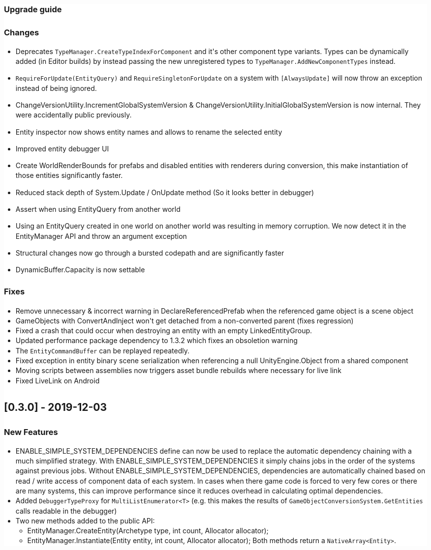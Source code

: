 ### Upgrade guide

### Changes
* Deprecates `TypeManager.CreateTypeIndexForComponent` and it's other component type variants. Types can be dynamically added (in Editor builds) by instead passing the new unregistered types to `TypeManager.AddNewComponentTypes` instead.

* `RequireForUpdate(EntityQuery)` and `RequireSingletonForUpdate` on a system with `[AlwaysUpdate]` will now throw an exception instead of being ignored.
* ChangeVersionUtility.IncrementGlobalSystemVersion & ChangeVersionUtility.InitialGlobalSystemVersion is now internal. They were accidentally public previously.
* Entity inspector now shows entity names and allows to rename the selected entity
* Improved entity debugger UI
* Create WorldRenderBounds for prefabs and disabled entities with renderers during conversion, this make instantiation of those entities significantly faster.
* Reduced stack depth of System.Update / OnUpdate method (So it looks better in debugger)
* Assert when using EntityQuery from another world
* Using an EntityQuery created in one world on another world was resulting in memory corruption. We now detect it in the EntityManager API and throw an argument exception
* Structural changes now go through a bursted codepath and are significantly faster
* DynamicBuffer.Capacity is now settable


### Fixes

* Remove unnecessary & incorrect warning in DeclareReferencedPrefab when the referenced game object is a scene object
* GameObjects with ConvertAndInject won't get detached from a non-converted parent (fixes regression)
* Fixed a crash that could occur when destroying an entity with an empty LinkedEntityGroup.
* Updated performance package dependency to 1.3.2 which fixes an obsoletion warning
* The `EntityCommandBuffer` can be replayed repeatedly.
* Fixed exception in entity binary scene serialization when referencing a null UnityEngine.Object from a shared component
* Moving scripts between assemblies now triggers asset bundle rebuilds where necessary for live link
* Fixed LiveLink on Android


## [0.3.0] - 2019-12-03

### New Features

* ENABLE_SIMPLE_SYSTEM_DEPENDENCIES define can now be used to replace the automatic dependency chaining with a much simplified strategy. With ENABLE_SIMPLE_SYSTEM_DEPENDENCIES it simply chains jobs in the order of the systems against previous jobs. Without ENABLE_SIMPLE_SYSTEM_DEPENDENCIES, dependencies are automatically chained based on read / write access of component data of each system. In cases when there game code is forced to very few cores or there are many systems, this can improve performance since it reduces overhead in calculating optimal dependencies.
* Added `DebuggerTypeProxy` for `MultiListEnumerator<T>` (e.g. this makes the results of `GameObjectConversionSystem.GetEntities` calls readable in the debugger)
* Two new methods added to the public API:
  * EntityManager.CreateEntity(Archetype type, int count, Allocator allocator);
  * EntityManager.Instantiate(Entity entity, int count, Allocator allocator);
  Both methods return a `NativeArray<Entity>`.
